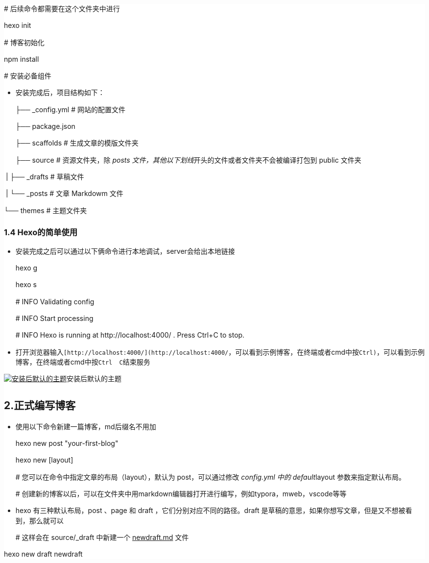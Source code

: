   \# 后续命令都需要在这个文件夹中进行

  hexo init

  \# 博客初始化

  npm install

  \# 安装必备组件

- 安装完成后，项目结构如下：

  ├── _config.yml # 网站的配置文件 

  ├── package.json

  ├── scaffolds # 生成文章的模版文件夹

  ├── source  # 资源文件夹，除 *posts 文件，其他以下划线*开头的文件或者文件夹不会被编译打包到 public 文件夹

​      |   ├── _drafts # 草稿文件

​      |   └── _posts # 文章 Markdowm 文件 

  └── themes  # 主题文件夹

### 1.4 Hexo的简单使用

- 安装完成之后可以通过以下俩命令进行本地调试，server会给出本地链接

  hexo g

  hexo s

  \# INFO  Validating config

  \# INFO  Start processing

  \# INFO  Hexo is running at http://localhost:4000/ . Press Ctrl+C to stop.

- 打开浏览器输入`[http://localhost:4000/](http://localhost:4000/`，可以看到示例博客，在终端或者cmd中按`Ctrl)`，可以看到示例博客，在终端或者cmd中按`Ctrl  C`结束服务

[![安装后默认的主题](https://am.zdmimg.com/202404/14/661bb9d2939644337.png_e1080.jpg)](https://post.smzdm.com/p/ad9elg0k/pic_4/)安装后默认的主题

## 2.正式编写博客

- 使用以下命令新建一篇博客，md后缀名不用加

  hexo new post "your-first-blog"

  hexo new [layout] 

  \# 您可以在命令中指定文章的布局（layout），默认为 post，可以通过修改 *config.yml 中的 default*layout 参数来指定默认布局。

  \# 创建新的博客以后，可以在文件夹中用markdown编辑器打开进行编写，例如typora，mweb，vscode等等

- hexo 有三种默认布局，post 、page 和 draft ，它们分别对应不同的路径。draft 是草稿的意思，如果你想写文章，但是又不想被看到，那么就可以

  \# 这样会在 source/_draft 中新建一个 [newdraft.md](http://newdraft.md/) 文件

 hexo new draft newdraft
